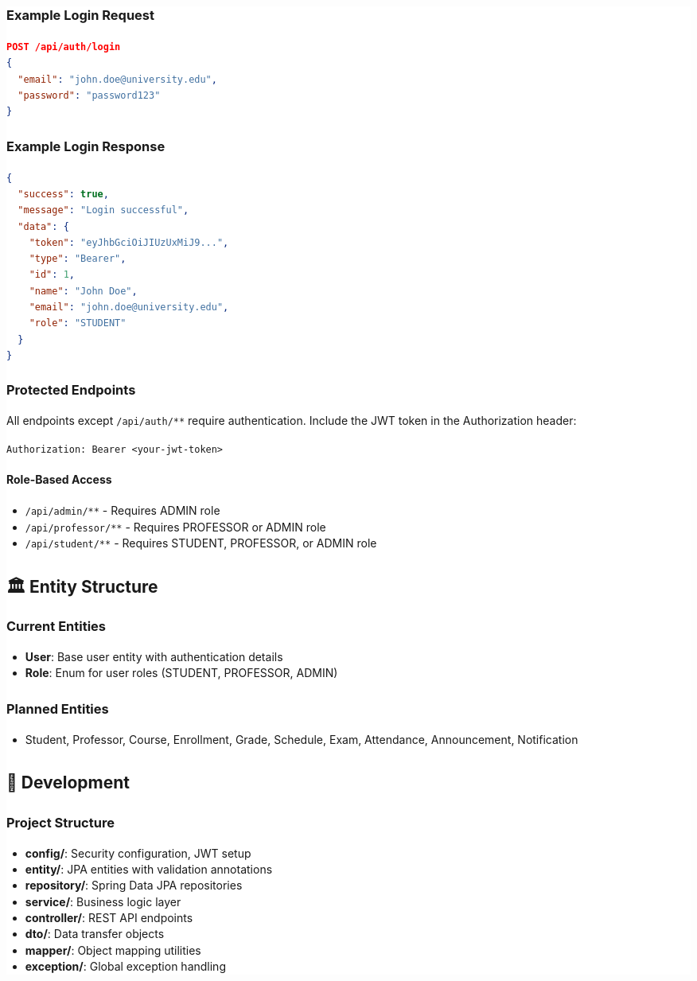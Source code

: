 ### Example Login Request
```json
POST /api/auth/login
{
  "email": "john.doe@university.edu",
  "password": "password123"
}
```

### Example Login Response
```json
{
  "success": true,
  "message": "Login successful",
  "data": {
    "token": "eyJhbGciOiJIUzUxMiJ9...",
    "type": "Bearer",
    "id": 1,
    "name": "John Doe",
    "email": "john.doe@university.edu",
    "role": "STUDENT"
  }
}
```

### Protected Endpoints
All endpoints except `/api/auth/**` require authentication. Include the JWT token in the Authorization header:
```
Authorization: Bearer <your-jwt-token>
```

#### Role-Based Access
- `/api/admin/**` - Requires ADMIN role
- `/api/professor/**` - Requires PROFESSOR or ADMIN role
- `/api/student/**` - Requires STUDENT, PROFESSOR, or ADMIN role

## 🏛️ Entity Structure

### Current Entities
- **User**: Base user entity with authentication details
- **Role**: Enum for user roles (STUDENT, PROFESSOR, ADMIN)

### Planned Entities
- Student, Professor, Course, Enrollment, Grade, Schedule, Exam, Attendance, Announcement, Notification

## 🔧 Development

### Project Structure
- **config/**: Security configuration, JWT setup
- **entity/**: JPA entities with validation annotations
- **repository/**: Spring Data JPA repositories
- **service/**: Business logic layer
- **controller/**: REST API endpoints
- **dto/**: Data transfer objects
- **mapper/**: Object mapping utilities
- **exception/**: Global exception handling
